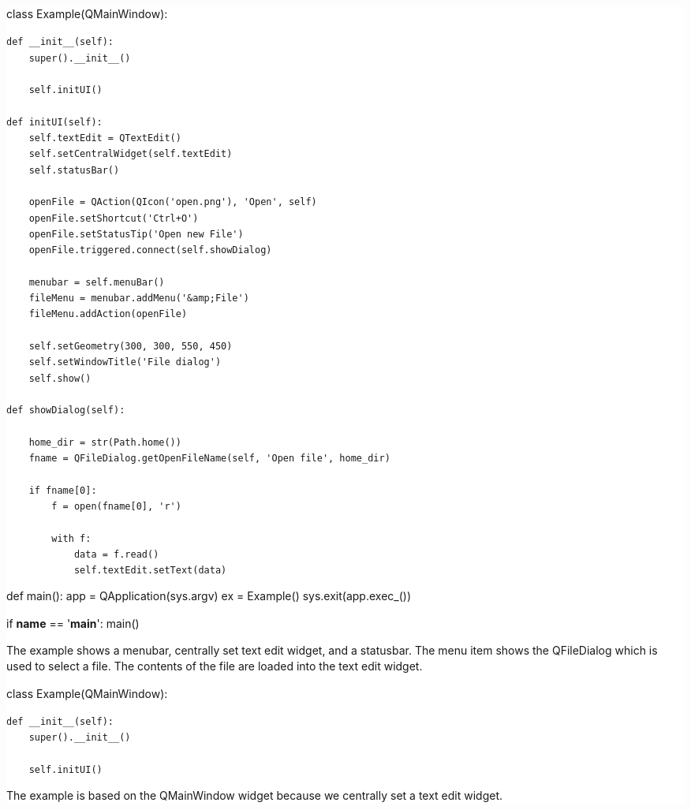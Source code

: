 class Example(QMainWindow):

    def __init__(self):
        super().__init__()

        self.initUI()

    def initUI(self):
        self.textEdit = QTextEdit()
        self.setCentralWidget(self.textEdit)
        self.statusBar()

        openFile = QAction(QIcon('open.png'), 'Open', self)
        openFile.setShortcut('Ctrl+O')
        openFile.setStatusTip('Open new File')
        openFile.triggered.connect(self.showDialog)

        menubar = self.menuBar()
        fileMenu = menubar.addMenu('&amp;File')
        fileMenu.addAction(openFile)

        self.setGeometry(300, 300, 550, 450)
        self.setWindowTitle('File dialog')
        self.show()

    def showDialog(self):

        home_dir = str(Path.home())
        fname = QFileDialog.getOpenFileName(self, 'Open file', home_dir)

        if fname[0]:
            f = open(fname[0], 'r')

            with f:
                data = f.read()
                self.textEdit.setText(data)

def main():
    app = QApplication(sys.argv)
    ex = Example()
    sys.exit(app.exec_())

if __name__ == '__main__':
    main()

The example shows a menubar, centrally set text edit widget, and a statusbar.
The menu item shows the QFileDialog
which is used to select a file. The contents of the file are loaded
into the text edit widget.

class Example(QMainWindow):

    def __init__(self):
        super().__init__()

        self.initUI()

The example is based on the QMainWindow widget
because we centrally set a text edit widget.
